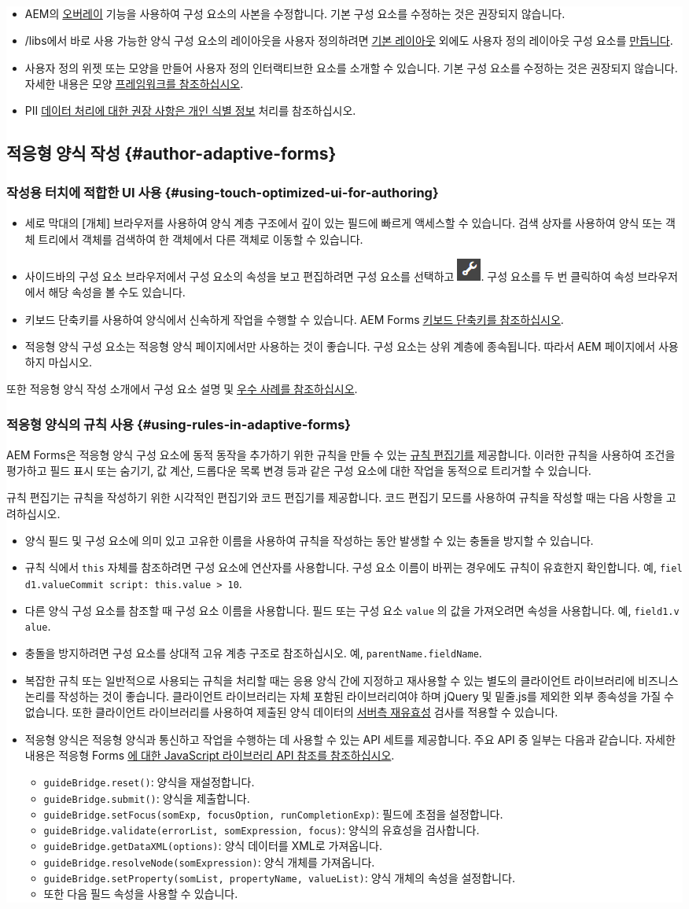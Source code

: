    * AEM의 [오버레이](/help/sites-developing/overlays.md) 기능을 사용하여 구성 요소의 사본을 수정합니다. 기본 구성 요소를 수정하는 것은 권장되지 않습니다.
   * /libs에서 바로 사용 가능한 양식 구성 요소의 레이아웃을 사용자 정의하려면 [기본 레이아웃](/help/forms/using/custom-layout-components-forms.md) 외에도 사용자 정의 레이아웃 구성 요소를 [만듭니다](/help/forms/using/layout-capabilities-adaptive-forms.md).
   * 사용자 정의 위젯 또는 모양을 만들어 사용자 정의 인터랙티브한 요소를 소개할 수 있습니다. 기본 구성 요소를 수정하는 것은 권장되지 않습니다. 자세한 내용은 모양 [프레임워크를 참조하십시오](/help/forms/using/introduction-widgets.md).

* PII [데이터 처리에 대한 권장 사항은 개인 식별 정보](/help/forms/using/adaptive-forms-best-practices.md#p-handling-personally-identifiable-information-p) 처리를 참조하십시오.

## 적응형 양식 작성 {#author-adaptive-forms}

### 작성용 터치에 적합한 UI 사용 {#using-touch-optimized-ui-for-authoring}

* 세로 막대의 [개체] 브라우저를 사용하여 양식 계층 구조에서 깊이 있는 필드에 빠르게 액세스할 수 있습니다. 검색 상자를 사용하여 양식 또는 객체 트리에서 객체를 검색하여 한 객체에서 다른 객체로 이동할 수 있습니다.
* 사이드바의 구성 요소 브라우저에서 구성 요소의 속성을 보고 편집하려면 구성 요소를 선택하고 ![cmppr-1을 클릭합니다](assets/cmppr-1.png). 구성 요소를 두 번 클릭하여 속성 브라우저에서 해당 속성을 볼 수도 있습니다.
* 키보드 단축키를 사용하여 양식에서 신속하게 작업을 수행할 수 있습니다. AEM Forms [키보드 단축키를 참조하십시오](/help/forms/using/keyboard-shortcuts.md).

* 적응형 양식 구성 요소는 적응형 양식 페이지에서만 사용하는 것이 좋습니다. 구성 요소는 상위 계층에 종속됩니다. 따라서 AEM 페이지에서 사용하지 마십시오.

또한 적응형 양식 작성 소개에서 구성 요소 설명 및 [우수 사례를 참조하십시오](/help/forms/using/introduction-forms-authoring.md).

### 적응형 양식의 규칙 사용 {#using-rules-in-adaptive-forms}

AEM Forms은 적응형 양식 구성 요소에 동적 동작을 추가하기 위한 규칙을 만들 수 있는 [규칙 편집기를](/help/forms/using/rule-editor.md) 제공합니다. 이러한 규칙을 사용하여 조건을 평가하고 필드 표시 또는 숨기기, 값 계산, 드롭다운 목록 변경 등과 같은 구성 요소에 대한 작업을 동적으로 트리거할 수 있습니다.

규칙 편집기는 규칙을 작성하기 위한 시각적인 편집기와 코드 편집기를 제공합니다. 코드 편집기 모드를 사용하여 규칙을 작성할 때는 다음 사항을 고려하십시오.

* 양식 필드 및 구성 요소에 의미 있고 고유한 이름을 사용하여 규칙을 작성하는 동안 발생할 수 있는 충돌을 방지할 수 있습니다.
* 규칙 식에서 `this` 자체를 참조하려면 구성 요소에 연산자를 사용합니다. 구성 요소 이름이 바뀌는 경우에도 규칙이 유효한지 확인합니다. 예, `field1.valueCommit script: this.value > 10`.

* 다른 양식 구성 요소를 참조할 때 구성 요소 이름을 사용합니다. 필드 또는 구성 요소 `value` 의 값을 가져오려면 속성을 사용합니다. 예, `field1.value`.

* 충돌을 방지하려면 구성 요소를 상대적 고유 계층 구조로 참조하십시오. 예, `parentName.fieldName`.

* 복잡한 규칙 또는 일반적으로 사용되는 규칙을 처리할 때는 응용 양식 간에 지정하고 재사용할 수 있는 별도의 클라이언트 라이브러리에 비즈니스 논리를 작성하는 것이 좋습니다. 클라이언트 라이브러리는 자체 포함된 라이브러리여야 하며 jQuery 및 밑줄.js를 제외한 외부 종속성을 가질 수 없습니다. 또한 클라이언트 라이브러리를 사용하여 제출된 양식 데이터의 [서버측 재유효성](/help/forms/using/configuring-submit-actions.md#server-side-revalidation-in-adaptive-form) 검사를 적용할 수 있습니다.
* 적응형 양식은 적응형 양식과 통신하고 작업을 수행하는 데 사용할 수 있는 API 세트를 제공합니다. 주요 API 중 일부는 다음과 같습니다. 자세한 내용은 적응형 Forms [에 대한 JavaScript 라이브러리 API 참조를 참조하십시오](https://adobe.com/go/learn_aemforms_documentation_63).

   * `guideBridge.reset()`: 양식을 재설정합니다.
   * `guideBridge.submit()`: 양식을 제출합니다.
   * `guideBridge.setFocus(somExp, focusOption, runCompletionExp)`: 필드에 초점을 설정합니다.
   * `guideBridge.validate(errorList, somExpression, focus)`: 양식의 유효성을 검사합니다.
   * `guideBridge.getDataXML(options)`: 양식 데이터를 XML로 가져옵니다.
   * `guideBridge.resolveNode(somExpression)`: 양식 개체를 가져옵니다.
   * `guideBridge.setProperty(somList, propertyName, valueList)`: 양식 개체의 속성을 설정합니다.
   * 또한 다음 필드 속성을 사용할 수 있습니다.
